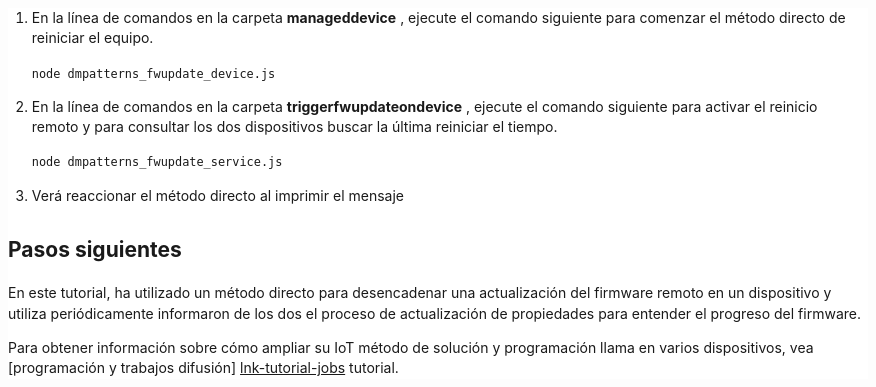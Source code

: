 1. En la línea de comandos en la carpeta **manageddevice** , ejecute el comando siguiente para comenzar el método directo de reiniciar el equipo.

    ```
    node dmpatterns_fwupdate_device.js
    ```

2. En la línea de comandos en la carpeta **triggerfwupdateondevice** , ejecute el comando siguiente para activar el reinicio remoto y para consultar los dos dispositivos buscar la última reiniciar el tiempo.

    ```
    node dmpatterns_fwupdate_service.js
    ```

3. Verá reaccionar el método directo al imprimir el mensaje

## <a name="next-steps"></a>Pasos siguientes

En este tutorial, ha utilizado un método directo para desencadenar una actualización del firmware remoto en un dispositivo y utiliza periódicamente informaron de los dos el proceso de actualización de propiedades para entender el progreso del firmware.  

Para obtener información sobre cómo ampliar su IoT método de solución y programación llama en varios dispositivos, vea [programación y trabajos difusión] [ lnk-tutorial-jobs] tutorial.

[lnk-devtwin]: iot-hub-devguide-device-twins.md
[lnk-c2dmethod]: iot-hub-devguide-direct-methods.md
[lnk-dm-getstarted]: iot-hub-device-management-get-started.md
[lnk-tutorial-jobs]: iot-hub-schedule-jobs.md

[lnk-dev-setup]: https://github.com/Azure/azure-iot-sdks/blob/master/doc/get_started/node-devbox-setup.md
[lnk-free-trial]: http://azure.microsoft.com/pricing/free-trial/
[lnk-transient-faults]: https://msdn.microsoft.com/library/hh680901(v=pandp.50).aspx
